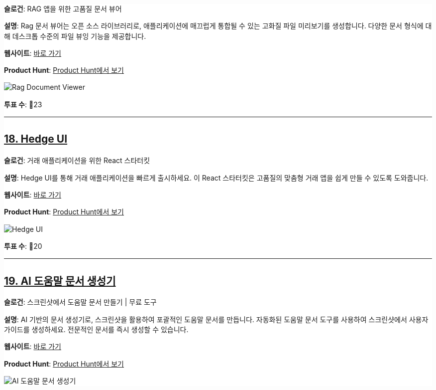 **슬로건**: RAG 앱을 위한 고품질 문서 뷰어

**설명**: Rag 문서 뷰어는 오픈 소스 라이브러리로, 애플리케이션에 매끄럽게 통합될 수 있는 고화질 파일 미리보기를 생성합니다. 다양한 문서 형식에 대해 데스크톱 수준의 파일 뷰잉 기능을 제공합니다.

**웹사이트**: [바로 가기](https://www.producthunt.com/r/3N2RJFYPJJ3CW7?utm_campaign=producthunt-api&utm_medium=api-v2&utm_source=Application%3A+genexis+%28ID%3A+133272%29)

**Product Hunt**: [Product Hunt에서 보기](https://www.producthunt.com/products/rag-document-viewer?utm_campaign=producthunt-api&utm_medium=api-v2&utm_source=Application%3A+genexis+%28ID%3A+133272%29)


![Rag Document Viewer]()


**투표 수**: 🔺23

---
## [18. Hedge UI](https://www.producthunt.com/products/hedge-ui?utm_campaign=producthunt-api&utm_medium=api-v2&utm_source=Application%3A+genexis+%28ID%3A+133272%29)

**슬로건**: 거래 애플리케이션을 위한 React 스타터킷

**설명**: Hedge UI를 통해 거래 애플리케이션을 빠르게 출시하세요. 이 React 스타터킷은 고품질의 맞춤형 거래 앱을 쉽게 만들 수 있도록 도와줍니다.

**웹사이트**: [바로 가기](https://www.producthunt.com/r/QKAVD5EII4OCEX?utm_campaign=producthunt-api&utm_medium=api-v2&utm_source=Application%3A+genexis+%28ID%3A+133272%29)

**Product Hunt**: [Product Hunt에서 보기](https://www.producthunt.com/products/hedge-ui?utm_campaign=producthunt-api&utm_medium=api-v2&utm_source=Application%3A+genexis+%28ID%3A+133272%29)


![Hedge UI]()


**투표 수**: 🔺20

---
## [19. AI 도움말 문서 생성기](https://www.producthunt.com/products/ai-help-documentation-generator?utm_campaign=producthunt-api&utm_medium=api-v2&utm_source=Application%3A+genexis+%28ID%3A+133272%29)

**슬로건**: 스크린샷에서 도움말 문서 만들기 | 무료 도구

**설명**: AI 기반의 문서 생성기로, 스크린샷을 활용하여 포괄적인 도움말 문서를 만듭니다. 자동화된 도움말 문서 도구를 사용하여 스크린샷에서 사용자 가이드를 생성하세요. 전문적인 문서를 즉시 생성할 수 있습니다.

**웹사이트**: [바로 가기](https://www.producthunt.com/r/RK4LIY2O5ZUY7C?utm_campaign=producthunt-api&utm_medium=api-v2&utm_source=Application%3A+genexis+%28ID%3A+133272%29)

**Product Hunt**: [Product Hunt에서 보기](https://www.producthunt.com/products/ai-help-documentation-generator?utm_campaign=producthunt-api&utm_medium=api-v2&utm_source=Application%3A+genexis+%28ID%3A+133272%29)

![AI 도움말 문서 생성기]()
